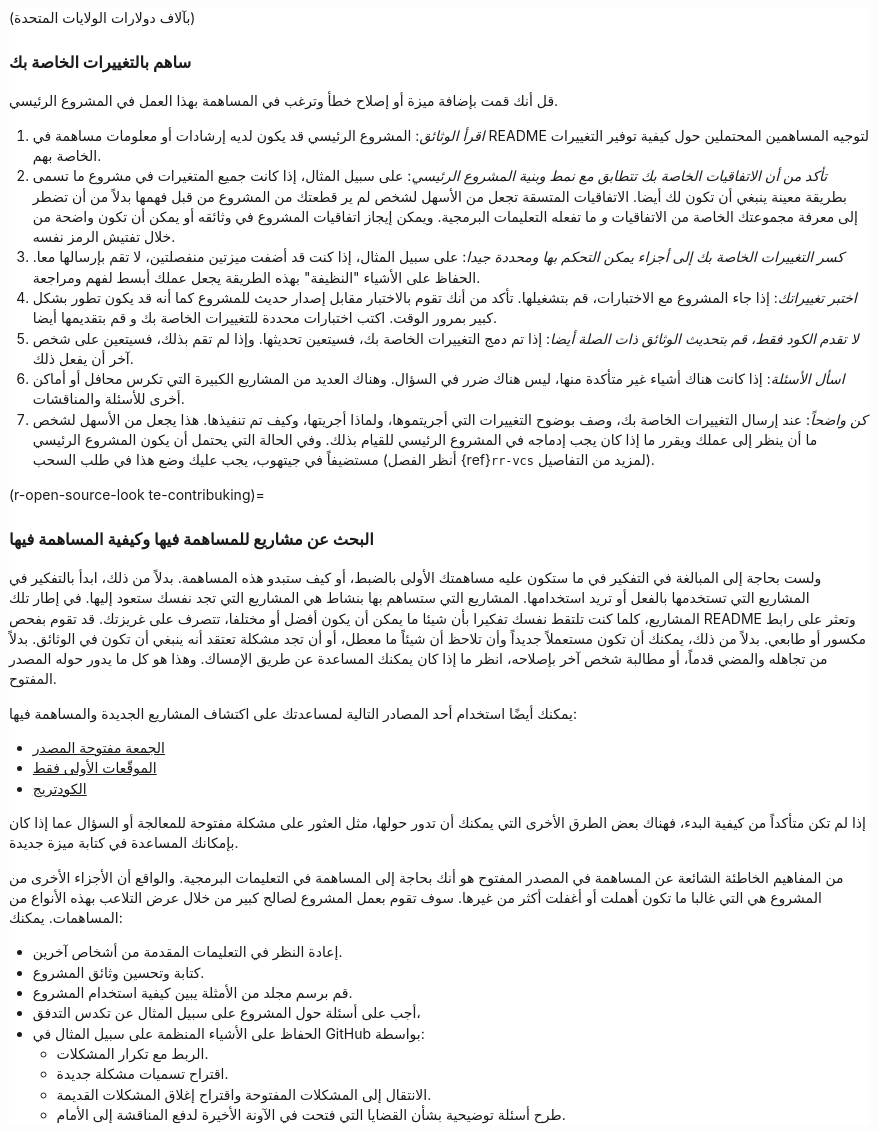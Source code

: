 (بآلاف دولارات الولايات المتحدة)
### ساهم بالتغييرات الخاصة بك

قل أنك قمت بإضافة ميزة أو إصلاح خطأ وترغب في المساهمة بهذا العمل في المشروع الرئيسي.

1. _اقرأ الوثائق_: المشروع الرئيسي قد يكون لديه إرشادات أو معلومات مساهمة في README لتوجيه المساهمين المحتملين حول كيفية توفير التغييرات الخاصة بهم.
2. _تأكد من أن الاتفاقيات الخاصة بك تتطابق مع نمط وبنية المشروع الرئيسي_: على سبيل المثال، إذا كانت جميع المتغيرات في مشروع ما تسمى بطريقة معينة ينبغي أن تكون لك أيضا. الاتفاقيات المتسقة تجعل من الأسهل لشخص لم ير قطعتك من المشروع من قبل فهمها بدلاً من أن تضطر إلى معرفة مجموعتك الخاصة من الاتفاقيات *و* ما تفعله التعليمات البرمجية. ويمكن إيجاز اتفاقيات المشروع في وثائقه أو يمكن أن تكون واضحة من خلال تفتيش الرمز نفسه.
3. _كسر التغييرات الخاصة بك إلى أجزاء يمكن التحكم بها ومحددة جيدا_: على سبيل المثال، إذا كنت قد أضفت ميزتين منفصلتين، لا تقم بإرسالها معا. الحفاظ على الأشياء "النظيفة" بهذه الطريقة يجعل عملك أبسط لفهم ومراجعة.
4. _اختبر تغييراتك_: إذا جاء المشروع مع الاختبارات، قم بتشغيلها. تأكد من أنك تقوم بالاختبار مقابل إصدار حديث للمشروع كما أنه قد يكون تطور بشكل كبير بمرور الوقت. اكتب اختبارات محددة للتغييرات الخاصة بك و قم بتقديمها أيضا.
5. _لا تقدم الكود فقط، قم بتحديث الوثائق ذات الصلة أيضا_: إذا تم دمج التغييرات الخاصة بك، فسيتعين تحديثها. وإذا لم تقم بذلك، فسيتعين على شخص آخر أن يفعل ذلك.
6. _اسأل الأسئلة_: إذا كانت هناك أشياء غير متأكدة منها، ليس هناك ضرر في السؤال. وهناك العديد من المشاريع الكبيرة التي تكرس محافل أو أماكن أخرى للأسئلة والمناقشات.
7. _كن واضحاً_: عند إرسال التغييرات الخاصة بك، وصف بوضوح التغييرات التي أجريتموها، ولماذا أجريتها، وكيف تم تنفيذها. هذا يجعل من الأسهل لشخص ما أن ينظر إلى عملك ويقرر ما إذا كان يجب إدماجه في المشروع الرئيسي للقيام بذلك. وفي الحالة التي يحتمل أن يكون المشروع الرئيسي مستضيفاً في جيتهوب، يجب عليك وضع هذا في طلب السحب (أنظر الفصل {ref}`rr-vcs` لمزيد من التفاصيل).

(r-open-source-look te-contribuking)=
### البحث عن مشاريع للمساهمة فيها وكيفية المساهمة فيها

ولست بحاجة إلى المبالغة في التفكير في ما ستكون عليه مساهمتك الأولى بالضبط، أو كيف ستبدو هذه المساهمة. بدلاً من ذلك، ابدأ بالتفكير في المشاريع التي تستخدمها بالفعل أو تريد استخدامها. المشاريع التي ستساهم بها بنشاط هي المشاريع التي تجد نفسك ستعود إليها. في إطار تلك المشاريع، كلما كنت تلتقط نفسك تفكيرا بأن شيئا ما يمكن أن يكون أفضل أو مختلفا، تتصرف على غريزتك. قد تقوم بفحص README وتعثر على رابط مكسور أو طابعي. بدلاً من ذلك، يمكنك أن تكون مستعملاً جديداً وأن تلاحظ أن شيئاً ما معطل، أو أن تجد مشكلة تعتقد أنه ينبغي أن تكون في الوثائق. بدلاً من تجاهله والمضي قدماً، أو مطالبة شخص آخر بإصلاحه، انظر ما إذا كان يمكنك المساعدة عن طريق الإمساك. وهذا هو كل ما يدور حوله المصدر المفتوح.

يمكنك أيضًا استخدام أحد المصادر التالية لمساعدتك على اكتشاف المشاريع الجديدة والمساهمة فيها:

- [الجمعة مفتوحة المصدر](https://opensourcefriday.com/)
- [الموقّعات الأولى فقط](https://www.firsttimersonly.com/)
- [الكودتريج](https://www.codetriage.com/)

إذا لم تكن متأكداً من كيفية البدء، فهناك بعض الطرق الأخرى التي يمكنك أن تدور حولها، مثل العثور على مشكلة مفتوحة للمعالجة أو السؤال عما إذا كان بإمكانك المساعدة في كتابة ميزة جديدة.

من المفاهيم الخاطئة الشائعة عن المساهمة في المصدر المفتوح هو أنك بحاجة إلى المساهمة في التعليمات البرمجية. والواقع أن الأجزاء الأخرى من المشروع هي التي غالبا ما تكون أهملت أو أغفلت أكثر من غيرها. سوف تقوم بعمل المشروع لصالح كبير من خلال عرض التلاعب بهذه الأنواع من المساهمات. يمكنك:

- إعادة النظر في التعليمات المقدمة من أشخاص آخرين.
- كتابة وتحسين وثائق المشروع.
- قم برسم مجلد من الأمثلة يبين كيفية استخدام المشروع.
- أجب على أسئلة حول المشروع على سبيل المثال عن تكدس التدفق،
- الحفاظ على الأشياء المنظمة على سبيل المثال في GitHub بواسطة:
    - الربط مع تكرار المشكلات.
    - اقتراح تسميات مشكلة جديدة.
    - الانتقال إلى المشكلات المفتوحة واقتراح إغلاق المشكلات القديمة.
    - طرح أسئلة توضيحية بشأن القضايا التي فتحت في الآونة الأخيرة لدفع المناقشة إلى الأمام.
